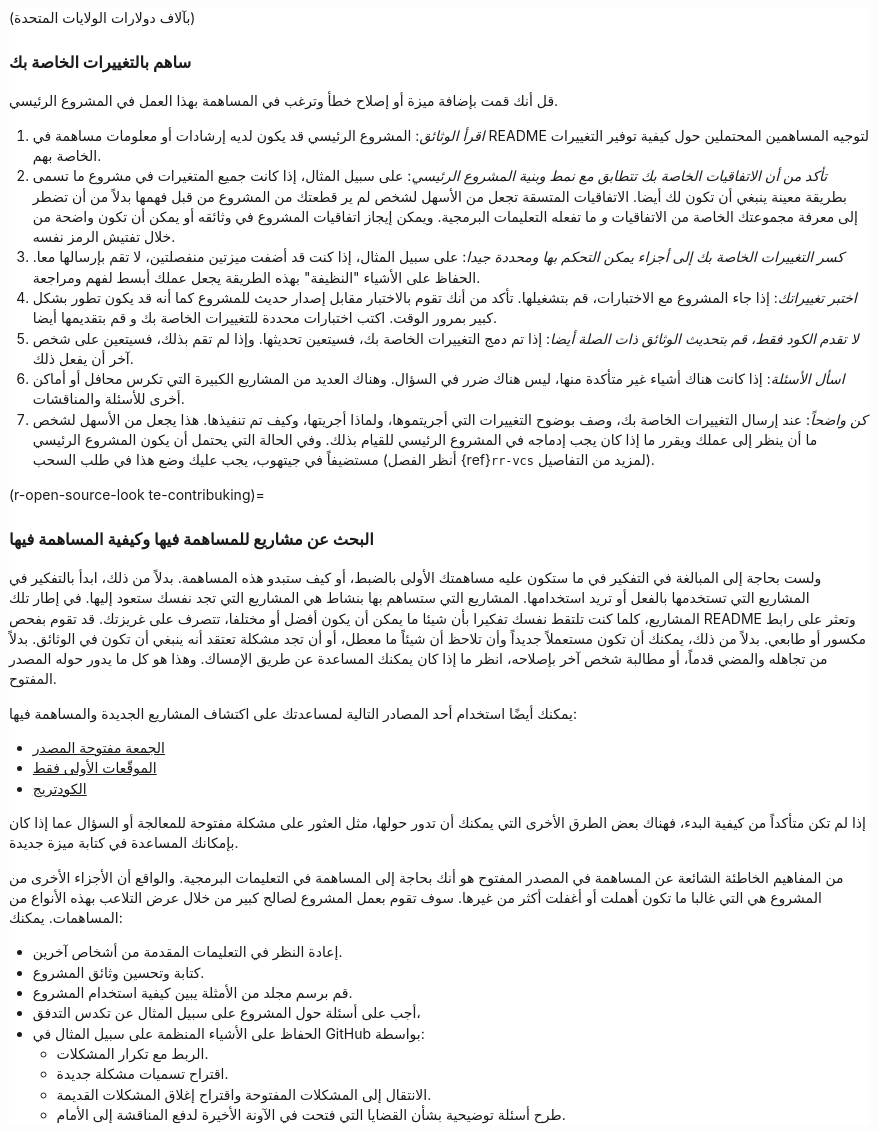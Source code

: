 (بآلاف دولارات الولايات المتحدة)
### ساهم بالتغييرات الخاصة بك

قل أنك قمت بإضافة ميزة أو إصلاح خطأ وترغب في المساهمة بهذا العمل في المشروع الرئيسي.

1. _اقرأ الوثائق_: المشروع الرئيسي قد يكون لديه إرشادات أو معلومات مساهمة في README لتوجيه المساهمين المحتملين حول كيفية توفير التغييرات الخاصة بهم.
2. _تأكد من أن الاتفاقيات الخاصة بك تتطابق مع نمط وبنية المشروع الرئيسي_: على سبيل المثال، إذا كانت جميع المتغيرات في مشروع ما تسمى بطريقة معينة ينبغي أن تكون لك أيضا. الاتفاقيات المتسقة تجعل من الأسهل لشخص لم ير قطعتك من المشروع من قبل فهمها بدلاً من أن تضطر إلى معرفة مجموعتك الخاصة من الاتفاقيات *و* ما تفعله التعليمات البرمجية. ويمكن إيجاز اتفاقيات المشروع في وثائقه أو يمكن أن تكون واضحة من خلال تفتيش الرمز نفسه.
3. _كسر التغييرات الخاصة بك إلى أجزاء يمكن التحكم بها ومحددة جيدا_: على سبيل المثال، إذا كنت قد أضفت ميزتين منفصلتين، لا تقم بإرسالها معا. الحفاظ على الأشياء "النظيفة" بهذه الطريقة يجعل عملك أبسط لفهم ومراجعة.
4. _اختبر تغييراتك_: إذا جاء المشروع مع الاختبارات، قم بتشغيلها. تأكد من أنك تقوم بالاختبار مقابل إصدار حديث للمشروع كما أنه قد يكون تطور بشكل كبير بمرور الوقت. اكتب اختبارات محددة للتغييرات الخاصة بك و قم بتقديمها أيضا.
5. _لا تقدم الكود فقط، قم بتحديث الوثائق ذات الصلة أيضا_: إذا تم دمج التغييرات الخاصة بك، فسيتعين تحديثها. وإذا لم تقم بذلك، فسيتعين على شخص آخر أن يفعل ذلك.
6. _اسأل الأسئلة_: إذا كانت هناك أشياء غير متأكدة منها، ليس هناك ضرر في السؤال. وهناك العديد من المشاريع الكبيرة التي تكرس محافل أو أماكن أخرى للأسئلة والمناقشات.
7. _كن واضحاً_: عند إرسال التغييرات الخاصة بك، وصف بوضوح التغييرات التي أجريتموها، ولماذا أجريتها، وكيف تم تنفيذها. هذا يجعل من الأسهل لشخص ما أن ينظر إلى عملك ويقرر ما إذا كان يجب إدماجه في المشروع الرئيسي للقيام بذلك. وفي الحالة التي يحتمل أن يكون المشروع الرئيسي مستضيفاً في جيتهوب، يجب عليك وضع هذا في طلب السحب (أنظر الفصل {ref}`rr-vcs` لمزيد من التفاصيل).

(r-open-source-look te-contribuking)=
### البحث عن مشاريع للمساهمة فيها وكيفية المساهمة فيها

ولست بحاجة إلى المبالغة في التفكير في ما ستكون عليه مساهمتك الأولى بالضبط، أو كيف ستبدو هذه المساهمة. بدلاً من ذلك، ابدأ بالتفكير في المشاريع التي تستخدمها بالفعل أو تريد استخدامها. المشاريع التي ستساهم بها بنشاط هي المشاريع التي تجد نفسك ستعود إليها. في إطار تلك المشاريع، كلما كنت تلتقط نفسك تفكيرا بأن شيئا ما يمكن أن يكون أفضل أو مختلفا، تتصرف على غريزتك. قد تقوم بفحص README وتعثر على رابط مكسور أو طابعي. بدلاً من ذلك، يمكنك أن تكون مستعملاً جديداً وأن تلاحظ أن شيئاً ما معطل، أو أن تجد مشكلة تعتقد أنه ينبغي أن تكون في الوثائق. بدلاً من تجاهله والمضي قدماً، أو مطالبة شخص آخر بإصلاحه، انظر ما إذا كان يمكنك المساعدة عن طريق الإمساك. وهذا هو كل ما يدور حوله المصدر المفتوح.

يمكنك أيضًا استخدام أحد المصادر التالية لمساعدتك على اكتشاف المشاريع الجديدة والمساهمة فيها:

- [الجمعة مفتوحة المصدر](https://opensourcefriday.com/)
- [الموقّعات الأولى فقط](https://www.firsttimersonly.com/)
- [الكودتريج](https://www.codetriage.com/)

إذا لم تكن متأكداً من كيفية البدء، فهناك بعض الطرق الأخرى التي يمكنك أن تدور حولها، مثل العثور على مشكلة مفتوحة للمعالجة أو السؤال عما إذا كان بإمكانك المساعدة في كتابة ميزة جديدة.

من المفاهيم الخاطئة الشائعة عن المساهمة في المصدر المفتوح هو أنك بحاجة إلى المساهمة في التعليمات البرمجية. والواقع أن الأجزاء الأخرى من المشروع هي التي غالبا ما تكون أهملت أو أغفلت أكثر من غيرها. سوف تقوم بعمل المشروع لصالح كبير من خلال عرض التلاعب بهذه الأنواع من المساهمات. يمكنك:

- إعادة النظر في التعليمات المقدمة من أشخاص آخرين.
- كتابة وتحسين وثائق المشروع.
- قم برسم مجلد من الأمثلة يبين كيفية استخدام المشروع.
- أجب على أسئلة حول المشروع على سبيل المثال عن تكدس التدفق،
- الحفاظ على الأشياء المنظمة على سبيل المثال في GitHub بواسطة:
    - الربط مع تكرار المشكلات.
    - اقتراح تسميات مشكلة جديدة.
    - الانتقال إلى المشكلات المفتوحة واقتراح إغلاق المشكلات القديمة.
    - طرح أسئلة توضيحية بشأن القضايا التي فتحت في الآونة الأخيرة لدفع المناقشة إلى الأمام.
